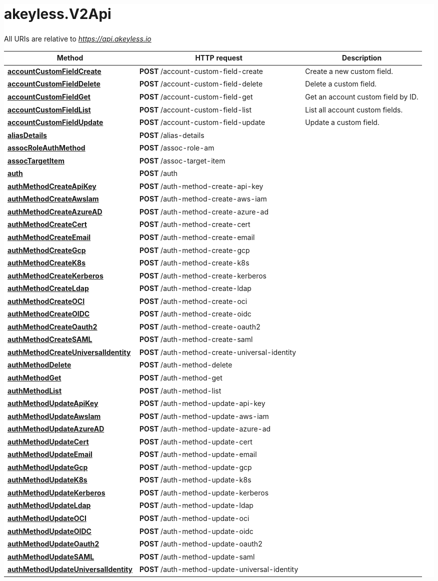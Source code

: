 # akeyless.V2Api

All URIs are relative to *https://api.akeyless.io*

Method | HTTP request | Description
------------- | ------------- | -------------
[**accountCustomFieldCreate**](V2Api.md#accountCustomFieldCreate) | **POST** /account-custom-field-create | Create a new custom field.
[**accountCustomFieldDelete**](V2Api.md#accountCustomFieldDelete) | **POST** /account-custom-field-delete | Delete a custom field.
[**accountCustomFieldGet**](V2Api.md#accountCustomFieldGet) | **POST** /account-custom-field-get | Get an account custom field by ID.
[**accountCustomFieldList**](V2Api.md#accountCustomFieldList) | **POST** /account-custom-field-list | List all account custom fields.
[**accountCustomFieldUpdate**](V2Api.md#accountCustomFieldUpdate) | **POST** /account-custom-field-update | Update a custom field.
[**aliasDetails**](V2Api.md#aliasDetails) | **POST** /alias-details | 
[**assocRoleAuthMethod**](V2Api.md#assocRoleAuthMethod) | **POST** /assoc-role-am | 
[**assocTargetItem**](V2Api.md#assocTargetItem) | **POST** /assoc-target-item | 
[**auth**](V2Api.md#auth) | **POST** /auth | 
[**authMethodCreateApiKey**](V2Api.md#authMethodCreateApiKey) | **POST** /auth-method-create-api-key | 
[**authMethodCreateAwsIam**](V2Api.md#authMethodCreateAwsIam) | **POST** /auth-method-create-aws-iam | 
[**authMethodCreateAzureAD**](V2Api.md#authMethodCreateAzureAD) | **POST** /auth-method-create-azure-ad | 
[**authMethodCreateCert**](V2Api.md#authMethodCreateCert) | **POST** /auth-method-create-cert | 
[**authMethodCreateEmail**](V2Api.md#authMethodCreateEmail) | **POST** /auth-method-create-email | 
[**authMethodCreateGcp**](V2Api.md#authMethodCreateGcp) | **POST** /auth-method-create-gcp | 
[**authMethodCreateK8s**](V2Api.md#authMethodCreateK8s) | **POST** /auth-method-create-k8s | 
[**authMethodCreateKerberos**](V2Api.md#authMethodCreateKerberos) | **POST** /auth-method-create-kerberos | 
[**authMethodCreateLdap**](V2Api.md#authMethodCreateLdap) | **POST** /auth-method-create-ldap | 
[**authMethodCreateOCI**](V2Api.md#authMethodCreateOCI) | **POST** /auth-method-create-oci | 
[**authMethodCreateOIDC**](V2Api.md#authMethodCreateOIDC) | **POST** /auth-method-create-oidc | 
[**authMethodCreateOauth2**](V2Api.md#authMethodCreateOauth2) | **POST** /auth-method-create-oauth2 | 
[**authMethodCreateSAML**](V2Api.md#authMethodCreateSAML) | **POST** /auth-method-create-saml | 
[**authMethodCreateUniversalIdentity**](V2Api.md#authMethodCreateUniversalIdentity) | **POST** /auth-method-create-universal-identity | 
[**authMethodDelete**](V2Api.md#authMethodDelete) | **POST** /auth-method-delete | 
[**authMethodGet**](V2Api.md#authMethodGet) | **POST** /auth-method-get | 
[**authMethodList**](V2Api.md#authMethodList) | **POST** /auth-method-list | 
[**authMethodUpdateApiKey**](V2Api.md#authMethodUpdateApiKey) | **POST** /auth-method-update-api-key | 
[**authMethodUpdateAwsIam**](V2Api.md#authMethodUpdateAwsIam) | **POST** /auth-method-update-aws-iam | 
[**authMethodUpdateAzureAD**](V2Api.md#authMethodUpdateAzureAD) | **POST** /auth-method-update-azure-ad | 
[**authMethodUpdateCert**](V2Api.md#authMethodUpdateCert) | **POST** /auth-method-update-cert | 
[**authMethodUpdateEmail**](V2Api.md#authMethodUpdateEmail) | **POST** /auth-method-update-email | 
[**authMethodUpdateGcp**](V2Api.md#authMethodUpdateGcp) | **POST** /auth-method-update-gcp | 
[**authMethodUpdateK8s**](V2Api.md#authMethodUpdateK8s) | **POST** /auth-method-update-k8s | 
[**authMethodUpdateKerberos**](V2Api.md#authMethodUpdateKerberos) | **POST** /auth-method-update-kerberos | 
[**authMethodUpdateLdap**](V2Api.md#authMethodUpdateLdap) | **POST** /auth-method-update-ldap | 
[**authMethodUpdateOCI**](V2Api.md#authMethodUpdateOCI) | **POST** /auth-method-update-oci | 
[**authMethodUpdateOIDC**](V2Api.md#authMethodUpdateOIDC) | **POST** /auth-method-update-oidc | 
[**authMethodUpdateOauth2**](V2Api.md#authMethodUpdateOauth2) | **POST** /auth-method-update-oauth2 | 
[**authMethodUpdateSAML**](V2Api.md#authMethodUpdateSAML) | **POST** /auth-method-update-saml | 
[**authMethodUpdateUniversalIdentity**](V2Api.md#authMethodUpdateUniversalIdentity) | **POST** /auth-method-update-universal-identity | 
